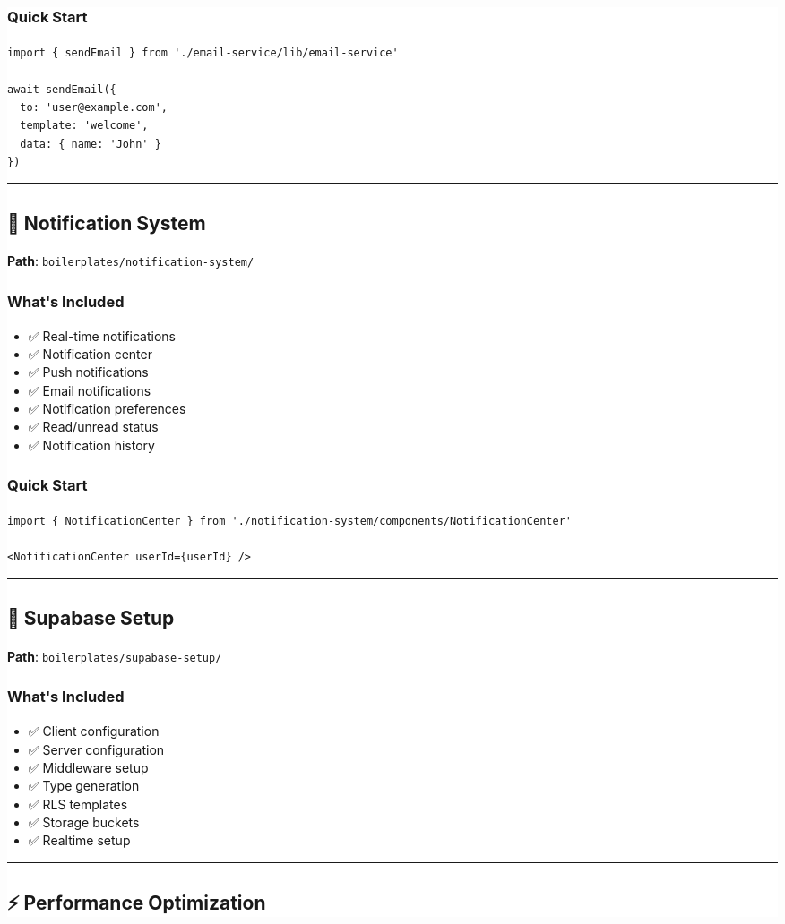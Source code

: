 ### Quick Start
```tsx
import { sendEmail } from './email-service/lib/email-service'

await sendEmail({
  to: 'user@example.com',
  template: 'welcome',
  data: { name: 'John' }
})
```

---

## 🔔 Notification System

**Path**: `boilerplates/notification-system/`

### What's Included
- ✅ Real-time notifications
- ✅ Notification center
- ✅ Push notifications
- ✅ Email notifications
- ✅ Notification preferences
- ✅ Read/unread status
- ✅ Notification history

### Quick Start
```tsx
import { NotificationCenter } from './notification-system/components/NotificationCenter'

<NotificationCenter userId={userId} />
```

---

## 💾 Supabase Setup

**Path**: `boilerplates/supabase-setup/`

### What's Included
- ✅ Client configuration
- ✅ Server configuration
- ✅ Middleware setup
- ✅ Type generation
- ✅ RLS templates
- ✅ Storage buckets
- ✅ Realtime setup

---

## ⚡ Performance Optimization
